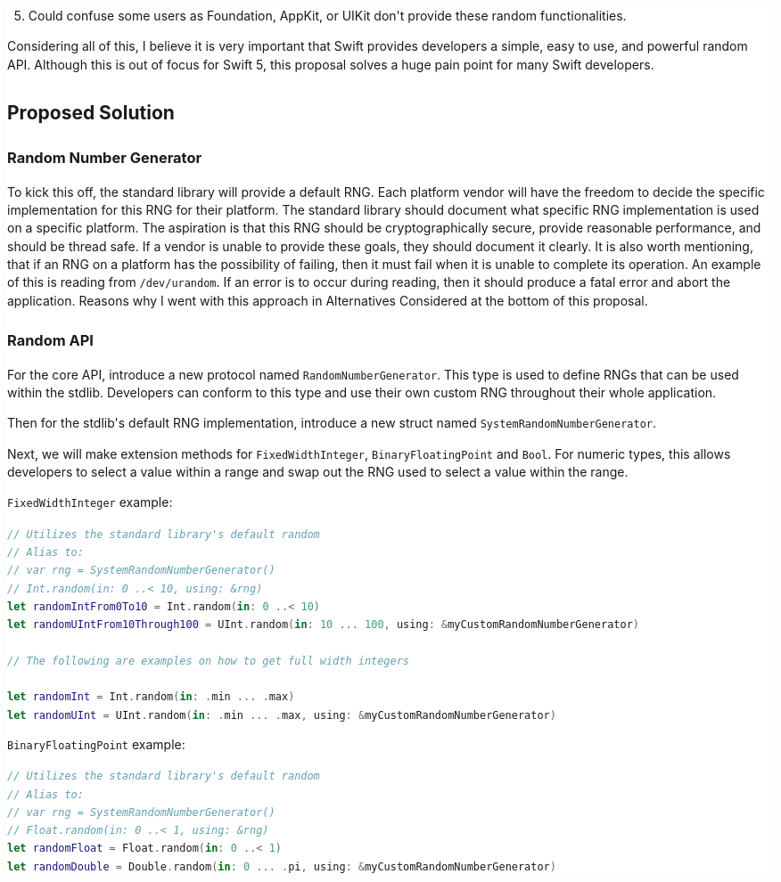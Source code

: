 5. Could confuse some users as Foundation, AppKit, or UIKit don't provide these random functionalities.

Considering all of this, I believe it is very important that Swift provides developers a simple, easy to use, and powerful random API. Although this is out of focus for Swift 5, this proposal solves a huge pain point for many Swift developers.

## Proposed Solution

### Random Number Generator

To kick this off, the standard library will provide a default RNG. Each platform vendor will have the freedom to decide the specific implementation for this RNG for their platform. The standard library should document what specific RNG implementation is used on a specific platform. The aspiration is that this RNG should be cryptographically secure, provide reasonable performance, and should be thread safe. If a vendor is unable to provide these goals, they should document it clearly. It is also worth mentioning, that if an RNG on a platform has the possibility of failing, then it must fail when it is unable to complete its operation. An example of this is reading from `/dev/urandom`. If an error is to occur during reading, then it should produce a fatal error and abort the application. Reasons why I went with this approach in Alternatives Considered at the bottom of this proposal.

### Random API

For the core API, introduce a new protocol named `RandomNumberGenerator`. This type is used to define RNGs that can be used within the stdlib. Developers can conform to this type and use their own custom RNG throughout their whole application.

Then for the stdlib's default RNG implementation, introduce a new struct named `SystemRandomNumberGenerator`.

Next, we will make extension methods for `FixedWidthInteger`, `BinaryFloatingPoint` and `Bool`. For numeric types, this allows developers to select a value within a range and swap out the RNG used to select a value within the range.

`FixedWidthInteger` example:
```swift
// Utilizes the standard library's default random
// Alias to:
// var rng = SystemRandomNumberGenerator()
// Int.random(in: 0 ..< 10, using: &rng)
let randomIntFrom0To10 = Int.random(in: 0 ..< 10)
let randomUIntFrom10Through100 = UInt.random(in: 10 ... 100, using: &myCustomRandomNumberGenerator)

// The following are examples on how to get full width integers

let randomInt = Int.random(in: .min ... .max)
let randomUInt = UInt.random(in: .min ... .max, using: &myCustomRandomNumberGenerator)
```

`BinaryFloatingPoint` example:
```swift
// Utilizes the standard library's default random
// Alias to:
// var rng = SystemRandomNumberGenerator()
// Float.random(in: 0 ..< 1, using: &rng)
let randomFloat = Float.random(in: 0 ..< 1)
let randomDouble = Double.random(in: 0 ... .pi, using: &myCustomRandomNumberGenerator)
```
